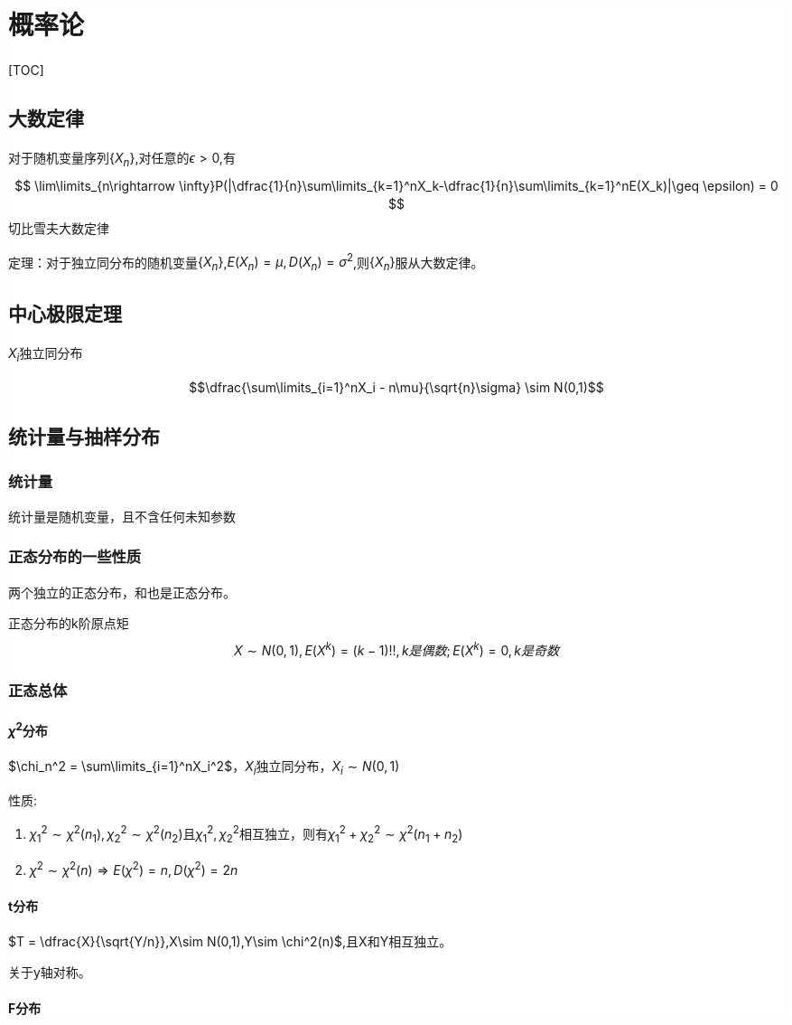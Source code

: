 # 概率论

[TOC]

## 大数定律

对于随机变量序列$\{X_n\}$,对任意的$\epsilon > 0$,有
$$
\lim\limits_{n\rightarrow \infty}P(|\dfrac{1}{n}\sum\limits_{k=1}^nX_k-\dfrac{1}{n}\sum\limits_{k=1}^nE(X_k)|\geq \epsilon) = 0
$$
切比雪夫大数定律

定理：对于独立同分布的随机变量$\{X_n\}$,$E(X_n)=\mu,D(X_n)=\sigma^2$,则$\{X_n\}$服从大数定律。

## 中心极限定理

$X_i$独立同分布

$$\dfrac{\sum\limits_{i=1}^nX_i - n\mu}{\sqrt{n}\sigma} \sim N(0,1)$$

## 统计量与抽样分布

### 统计量

统计量是随机变量，且不含任何未知参数

### 正态分布的一些性质

两个独立的正态分布，和也是正态分布。

正态分布的k阶原点矩
$$X\sim N(0,1),E(X^k)=(k-1)!!,k是偶数;E(X^k) = 0,k是奇数 $$

### 正态总体

#### $\chi^2$分布

$\chi_n^2 = \sum\limits_{i=1}^nX_i^2$，$X_i$独立同分布，$X_i\sim N(0,1)$

性质:

1. $\chi^2_1\sim\chi^2(n_1),\chi^2_2\sim \chi^2(n_2)$且$\chi^2_1,\chi^2_2$相互独立，则有$\chi^2_1+\chi^2_2\sim \chi^2(n_1+n_2)$

2. $\chi^2\sim \chi^2(n)\Rightarrow E(\chi^2) = n,D(\chi^2) = 2n$

#### t分布

$T = \dfrac{X}{\sqrt{Y/n}},X\sim N(0,1),Y\sim \chi^2(n)$,且X和Y相互独立。

关于y轴对称。

#### F分布
